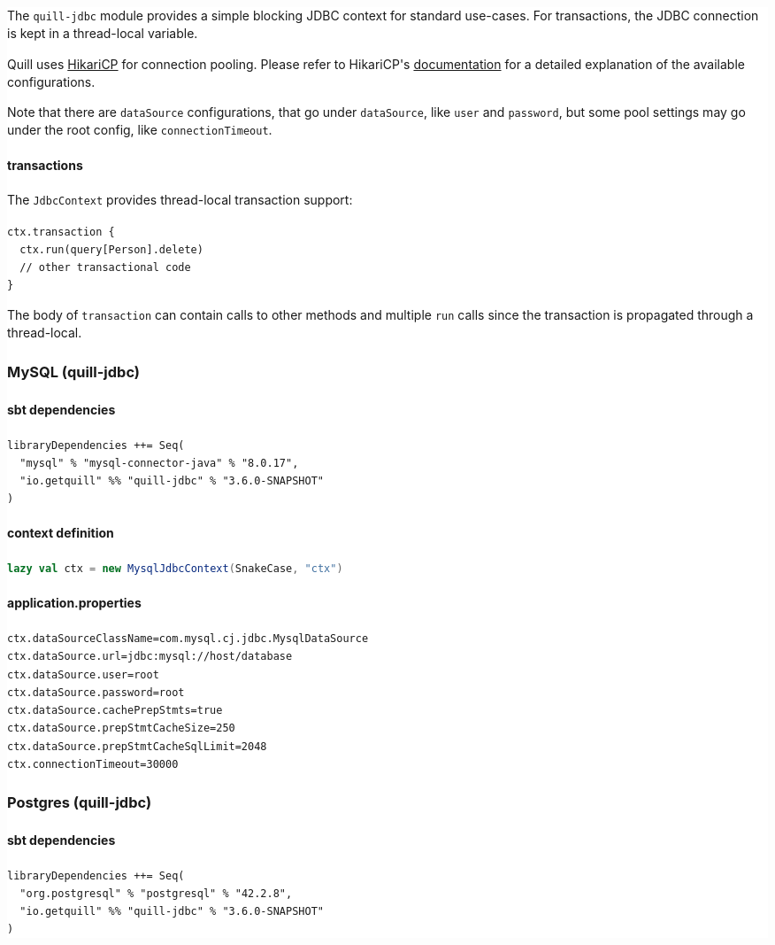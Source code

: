 The `quill-jdbc` module provides a simple blocking JDBC context for standard use-cases. For transactions, the JDBC connection is kept in a thread-local variable.

Quill uses [HikariCP](https://github.com/brettwooldridge/HikariCP) for connection pooling. Please refer to HikariCP's [documentation](https://github.com/brettwooldridge/HikariCP#configuration-knobs-baby) for a detailed explanation of the available configurations.

Note that there are `dataSource` configurations, that go under `dataSource`, like `user` and `password`, but some pool settings may go under the root config, like `connectionTimeout`.

#### transactions

The `JdbcContext` provides thread-local transaction support:

```
ctx.transaction {
  ctx.run(query[Person].delete)
  // other transactional code
}
```

The body of `transaction` can contain calls to other methods and multiple `run` calls since the transaction is propagated through a thread-local.

### MySQL (quill-jdbc)

#### sbt dependencies
```
libraryDependencies ++= Seq(
  "mysql" % "mysql-connector-java" % "8.0.17",
  "io.getquill" %% "quill-jdbc" % "3.6.0-SNAPSHOT"
)
```

#### context definition
```scala
lazy val ctx = new MysqlJdbcContext(SnakeCase, "ctx")
```

#### application.properties
```
ctx.dataSourceClassName=com.mysql.cj.jdbc.MysqlDataSource
ctx.dataSource.url=jdbc:mysql://host/database
ctx.dataSource.user=root
ctx.dataSource.password=root
ctx.dataSource.cachePrepStmts=true
ctx.dataSource.prepStmtCacheSize=250
ctx.dataSource.prepStmtCacheSqlLimit=2048
ctx.connectionTimeout=30000
```

### Postgres (quill-jdbc)

#### sbt dependencies
```
libraryDependencies ++= Seq(
  "org.postgresql" % "postgresql" % "42.2.8",
  "io.getquill" %% "quill-jdbc" % "3.6.0-SNAPSHOT"
)
```
